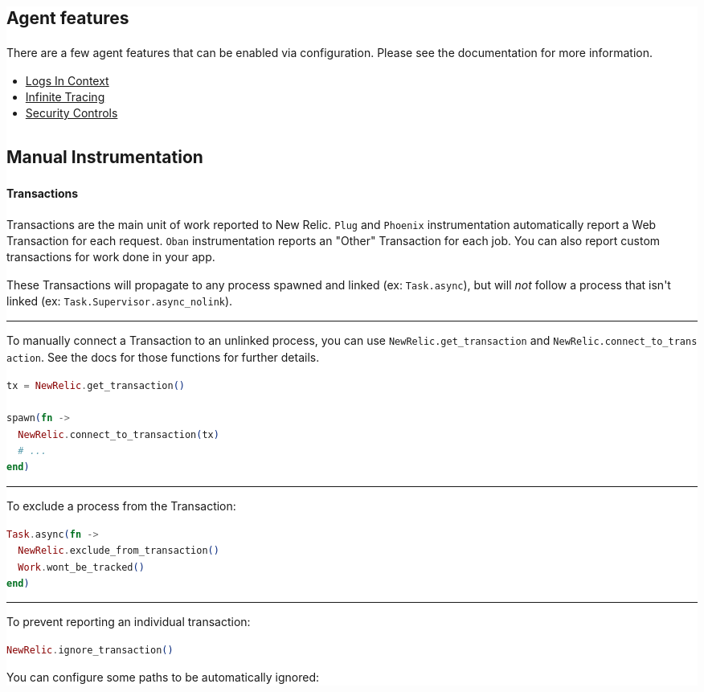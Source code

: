 ## Agent features

There are a few agent features that can be enabled via configuration. Please see the documentation for more information.

* [Logs In Context](https://hexdocs.pm/new_relic_agent/NewRelic.Config.html#feature/1-logs-in-context)
* [Infinite Tracing](https://hexdocs.pm/new_relic_agent/NewRelic.Config.html#feature/1-infinite-tracing)
* [Security Controls](https://hexdocs.pm/new_relic_agent/NewRelic.Config.html#feature?/1-security)

## Manual Instrumentation

#### Transactions

Transactions are the main unit of work reported to New Relic. `Plug` and `Phoenix` instrumentation automatically report a Web Transaction for each request. `Oban` instrumentation reports an "Other" Transaction for each job. You can also report custom transactions for work done in your app.

These Transactions will propagate to any process spawned and linked (ex: `Task.async`), but will _not_ follow a process that isn't linked (ex: `Task.Supervisor.async_nolink`).

---

To manually connect a Transaction to an unlinked process, you can use `NewRelic.get_transaction` and `NewRelic.connect_to_transaction`. See the docs for those functions for further details.

```elixir
tx = NewRelic.get_transaction()

spawn(fn ->
  NewRelic.connect_to_transaction(tx)
  # ...
end)
```

---

To exclude a process from the Transaction:

```elixir
Task.async(fn ->
  NewRelic.exclude_from_transaction()
  Work.wont_be_tracked()
end)
```

---

To prevent reporting an individual transaction:

```elixir
NewRelic.ignore_transaction()
```

You can configure some paths to be automatically ignored:
